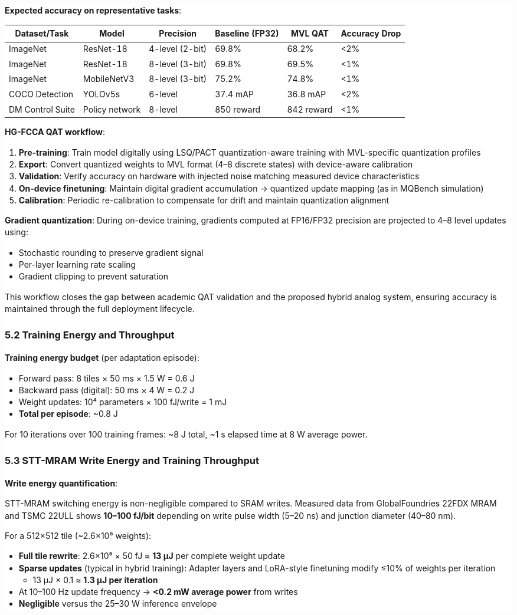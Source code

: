 **Expected accuracy on representative tasks**:

| Dataset/Task | Model | Precision | Baseline (FP32) | MVL QAT | Accuracy Drop |
|--------------|-------|-----------|-----------------|---------|---------------|
| ImageNet | ResNet-18 | 4-level (2-bit) | 69.8% | 68.2% | <2% |
| ImageNet | ResNet-18 | 8-level (3-bit) | 69.8% | 69.5% | <1% |
| ImageNet | MobileNetV3 | 8-level (3-bit) | 75.2% | 74.8% | <1% |
| COCO Detection | YOLOv5s | 6-level | 37.4 mAP | 36.8 mAP | <2% |
| DM Control Suite | Policy network | 8-level | 850 reward | 842 reward | <1% |

**HG-FCCA QAT workflow**:

1. **Pre-training**: Train model digitally using LSQ/PACT quantization-aware training with MVL-specific quantization profiles
2. **Export**: Convert quantized weights to MVL format (4–8 discrete states) with device-aware calibration
3. **Validation**: Verify accuracy on hardware with injected noise matching measured device characteristics
4. **On-device finetuning**: Maintain digital gradient accumulation → quantized update mapping (as in MQBench simulation)
5. **Calibration**: Periodic re-calibration to compensate for drift and maintain quantization alignment

**Gradient quantization**: During on-device training, gradients computed at FP16/FP32 precision are projected to 4–8 level updates using:
- Stochastic rounding to preserve gradient signal
- Per-layer learning rate scaling
- Gradient clipping to prevent saturation

This workflow closes the gap between academic QAT validation and the proposed hybrid analog system, ensuring accuracy is maintained through the full deployment lifecycle.

### 5.2 Training Energy and Throughput

**Training energy budget** (per adaptation episode):
- Forward pass: 8 tiles × 50 ms × 1.5 W = 0.6 J
- Backward pass (digital): 50 ms × 4 W = 0.2 J
- Weight updates: 10⁴ parameters × 100 fJ/write = 1 mJ
- **Total per episode**: ~0.8 J

For 10 iterations over 100 training frames: ~8 J total, ~1 s elapsed time at 8 W average power.

### 5.3 STT-MRAM Write Energy and Training Throughput

**Write energy quantification**:

STT-MRAM switching energy is non-negligible compared to SRAM writes. Measured data from GlobalFoundries 22FDX MRAM and TSMC 22ULL shows **10–100 fJ/bit** depending on write pulse width (5–20 ns) and junction diameter (40–80 nm).

For a 512×512 tile (~2.6×10⁵ weights):
- **Full tile rewrite**: 2.6×10⁵ × 50 fJ ≈ **13 µJ** per complete weight update
- **Sparse updates** (typical in hybrid training): Adapter layers and LoRA-style finetuning modify ≤10% of weights per iteration
  - 13 µJ × 0.1 ≈ **1.3 µJ per iteration**
- At 10–100 Hz update frequency → **<0.2 mW average power** from writes
- **Negligible** versus the 25–30 W inference envelope
